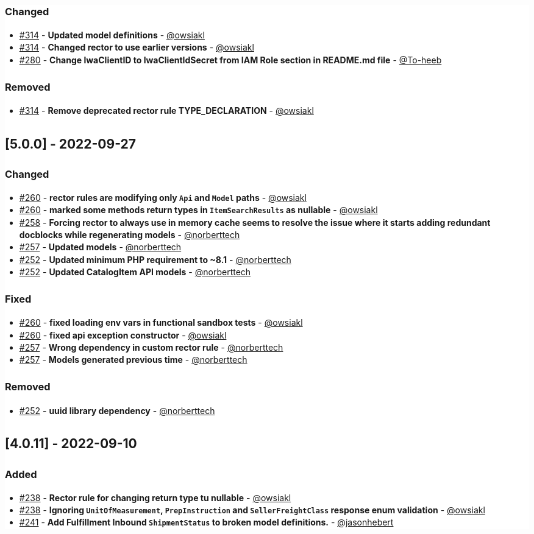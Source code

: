 ### Changed
- [#314](https://github.com/amazon-php/sp-api-sdk/pull/314) - **Updated model definitions** - [@owsiakl](https://github.com/owsiakl)
- [#314](https://github.com/amazon-php/sp-api-sdk/pull/314) - **Changed rector to use earlier versions** - [@owsiakl](https://github.com/owsiakl)
- [#280](https://github.com/amazon-php/sp-api-sdk/pull/280) - **Change lwaClientID to lwaClientIdSecret from IAM Role section in README.md file** - [@To-heeb](https://github.com/To-heeb)

### Removed
- [#314](https://github.com/amazon-php/sp-api-sdk/pull/314) - **Remove deprecated rector rule TYPE_DECLARATION** - [@owsiakl](https://github.com/owsiakl)

## [5.0.0] - 2022-09-27

### Changed
- [#260](https://github.com/amazon-php/sp-api-sdk/pull/260) - **rector rules are modifying only `Api` and `Model` paths** - [@owsiakl](https://github.com/owsiakl)
- [#260](https://github.com/amazon-php/sp-api-sdk/pull/260) - **marked some methods return types in `ItemSearchResults` as nullable** - [@owsiakl](https://github.com/owsiakl)
- [#258](https://github.com/amazon-php/sp-api-sdk/pull/258) - **Forcing rector to always use in memory cache seems to resolve the issue where it starts adding redundant docblocks while regenerating models** - [@norberttech](https://github.com/norberttech)
- [#257](https://github.com/amazon-php/sp-api-sdk/pull/257) - **Updated models** - [@norberttech](https://github.com/norberttech)
- [#252](https://github.com/amazon-php/sp-api-sdk/pull/252) - **Updated minimum PHP requirement to ~8.1** - [@norberttech](https://github.com/norberttech)
- [#252](https://github.com/amazon-php/sp-api-sdk/pull/252) - **Updated CatalogItem API models** - [@norberttech](https://github.com/norberttech)

### Fixed
- [#260](https://github.com/amazon-php/sp-api-sdk/pull/260) - **fixed loading env vars in functional sandbox tests** - [@owsiakl](https://github.com/owsiakl)
- [#260](https://github.com/amazon-php/sp-api-sdk/pull/260) - **fixed api exception constructor** - [@owsiakl](https://github.com/owsiakl)
- [#257](https://github.com/amazon-php/sp-api-sdk/pull/257) - **Wrong dependency in custom rector rule** - [@norberttech](https://github.com/norberttech)
- [#257](https://github.com/amazon-php/sp-api-sdk/pull/257) - **Models generated previous time** - [@norberttech](https://github.com/norberttech)

### Removed
- [#252](https://github.com/amazon-php/sp-api-sdk/pull/252) - **uuid library dependency** - [@norberttech](https://github.com/norberttech)

## [4.0.11] - 2022-09-10

### Added
- [#238](https://github.com/amazon-php/sp-api-sdk/pull/238) - **Rector rule for changing return type tu nullable** - [@owsiakl](https://github.com/owsiakl)
- [#238](https://github.com/amazon-php/sp-api-sdk/pull/238) - **Ignoring `UnitOfMeasurement`, `PrepInstruction` and `SellerFreightClass` response enum validation** - [@owsiakl](https://github.com/owsiakl)
- [#241](https://github.com/amazon-php/sp-api-sdk/pull/241) - **Add Fulfillment Inbound `ShipmentStatus` to broken model definitions.** - [@jasonhebert](https://github.com/jasonhebert)

